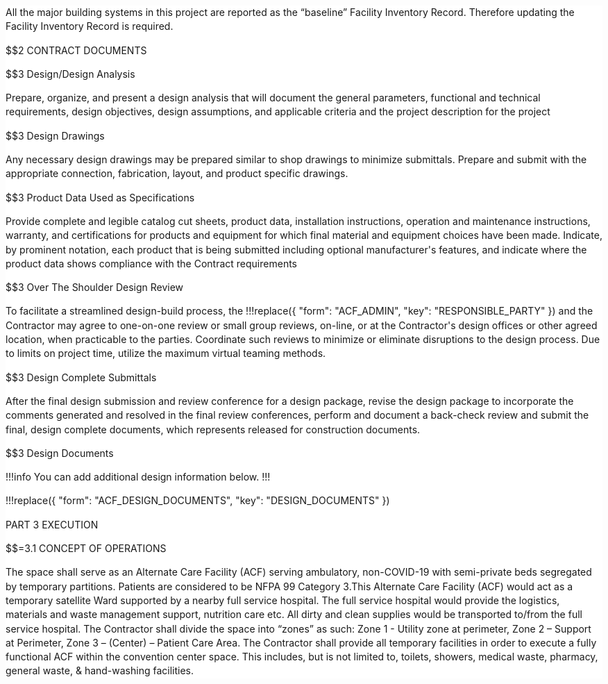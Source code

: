 All the major building systems in this project are reported as the “baseline” Facility Inventory Record. Therefore updating the Facility Inventory Record is required.

$$2 CONTRACT DOCUMENTS

$$3 Design/Design Analysis

Prepare, organize, and present a design analysis that will document the general parameters, functional and technical requirements, design objectives, design assumptions, and applicable criteria and the project description for the project

$$3 Design Drawings

Any necessary design drawings may be prepared similar to shop drawings to minimize submittals. Prepare and submit with the appropriate connection, fabrication, layout, and product specific drawings.

$$3 Product Data Used as Specifications

Provide complete and legible catalog cut sheets, product data, installation instructions, operation and maintenance instructions, warranty, and certifications for products and equipment for which final material and equipment choices have been made. Indicate, by prominent notation, each product that is being submitted including optional manufacturer's features, and indicate where the product data shows compliance with the Contract requirements

$$3 Over The Shoulder Design Review

To facilitate a streamlined design-build process, the !!!replace({ "form": "ACF_ADMIN", "key": "RESPONSIBLE_PARTY" }) and the Contractor may agree to one-on-one review or small group reviews, on-line, or at the Contractor's design offices or other agreed location, when practicable to the parties. Coordinate such reviews to minimize or eliminate disruptions to the design process. Due to limits on project time, utilize the maximum virtual teaming methods.

$$3 Design Complete Submittals

After the final design submission and review conference for a design package, revise the design package to incorporate the comments generated and resolved in the final review conferences, perform and document a back-check review and submit the final, design complete documents, which represents released for construction documents.

$$3 Design Documents

!!!info
You can add additional design information below.
!!!

!!!replace({ "form": "ACF_DESIGN_DOCUMENTS", "key": "DESIGN_DOCUMENTS" })

PART 3 EXECUTION

$$=3.1 CONCEPT OF OPERATIONS

The space shall serve as an Alternate Care Facility (ACF) serving ambulatory, non-COVID-19 with semi-private beds segregated by temporary partitions. Patients are considered to be NFPA 99 Category 3.This Alternate Care Facility (ACF) would act as a temporary satellite Ward supported by a nearby full service hospital. The full service hospital would provide the logistics, materials and waste management support, nutrition care etc. All dirty and clean supplies would be transported to/from the full service hospital. The Contractor shall divide the space into “zones” as such: Zone 1 - Utility zone at perimeter, Zone 2 – Support at Perimeter, Zone 3 – (Center) – Patient Care Area. The Contractor shall provide all temporary facilities in order to execute a fully functional ACF within the convention center space. This includes, but is not limited to, toilets, showers, medical waste, pharmacy, general waste, & hand-washing facilities.
